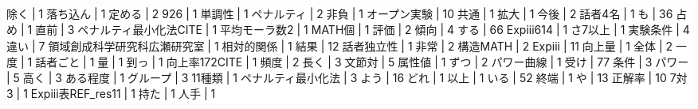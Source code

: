 除く | 1
落ち込ん | 1
定める | 2
926 | 1
単調性 | 1
ペナルティ | 2
非負 | 1
オープン実験 | 10
共通 | 1
拡大 | 1
今後 | 2
話者4名 | 1
も | 36
占め | 1
直前 | 3
ペナルティ最小化法CITE | 1
平均モーラ数2 | 1
MATH個 | 1
評価 | 2
傾向 | 4
する | 66
Expiii614 | 1
さ7以上 | 1
実験条件 | 4
違い | 7
領域創成科学研究科広瀬研究室 | 1
相対的関係 | 1
結果 | 12
話者独立性 | 1
非常 | 2
構造MATH | 2
Expiii | 11
向上量 | 1
全体 | 2
一度 | 1
話者ごと | 1
量 | 1
到っ | 1
向上率172CITE | 1
頻度 | 2
長く | 3
文節対 | 5
属性値 | 1
ずつ | 2
パワー曲線 | 1
受け | 77
条件 | 3
パワー | 5
高く | 3
ある程度 | 1
グループ | 3
11種類 | 1
ペナルティ最小化法 | 3
よう | 16
どれ | 1
以上 | 1
いる | 52
終端 | 1
や | 13
正解率 | 10
7対3 | 1
Expiii表REF_res11 | 1
持た | 1
人手 | 1